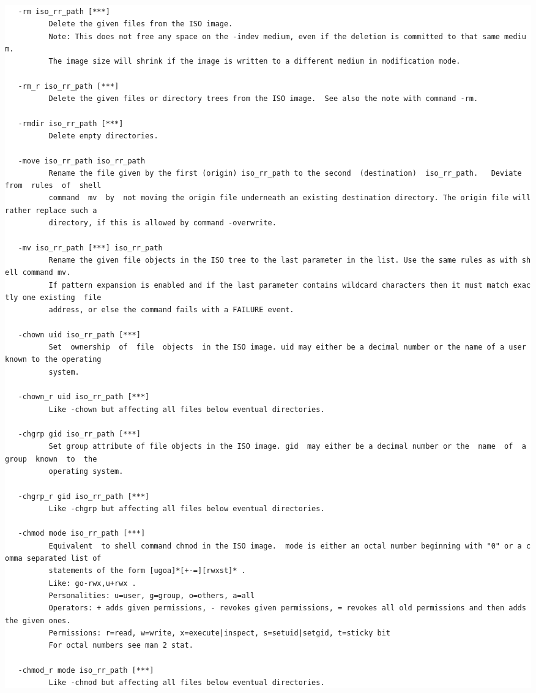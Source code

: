        -rm iso_rr_path [***]
              Delete the given files from the ISO image.
              Note: This does not free any space on the -indev medium, even if the deletion is committed to that same medium.
              The image size will shrink if the image is written to a different medium in modification mode.

       -rm_r iso_rr_path [***]
              Delete the given files or directory trees from the ISO image.  See also the note with command -rm.

       -rmdir iso_rr_path [***]
              Delete empty directories.

       -move iso_rr_path iso_rr_path
              Rename the file given by the first (origin) iso_rr_path to the second  (destination)  iso_rr_path.   Deviate  from  rules  of  shell
              command  mv  by  not moving the origin file underneath an existing destination directory. The origin file will rather replace such a
              directory, if this is allowed by command -overwrite.

       -mv iso_rr_path [***] iso_rr_path
              Rename the given file objects in the ISO tree to the last parameter in the list. Use the same rules as with shell command mv.
              If pattern expansion is enabled and if the last parameter contains wildcard characters then it must match exactly one existing  file
              address, or else the command fails with a FAILURE event.

       -chown uid iso_rr_path [***]
              Set  ownership  of  file  objects  in the ISO image. uid may either be a decimal number or the name of a user known to the operating
              system.

       -chown_r uid iso_rr_path [***]
              Like -chown but affecting all files below eventual directories.

       -chgrp gid iso_rr_path [***]
              Set group attribute of file objects in the ISO image. gid  may either be a decimal number or the  name  of  a  group  known  to  the
              operating system.

       -chgrp_r gid iso_rr_path [***]
              Like -chgrp but affecting all files below eventual directories.

       -chmod mode iso_rr_path [***]
              Equivalent  to shell command chmod in the ISO image.  mode is either an octal number beginning with "0" or a comma separated list of
              statements of the form [ugoa]*[+-=][rwxst]* .
              Like: go-rwx,u+rwx .
              Personalities: u=user, g=group, o=others, a=all
              Operators: + adds given permissions, - revokes given permissions, = revokes all old permissions and then adds the given ones.
              Permissions: r=read, w=write, x=execute|inspect, s=setuid|setgid, t=sticky bit
              For octal numbers see man 2 stat.

       -chmod_r mode iso_rr_path [***]
              Like -chmod but affecting all files below eventual directories.
